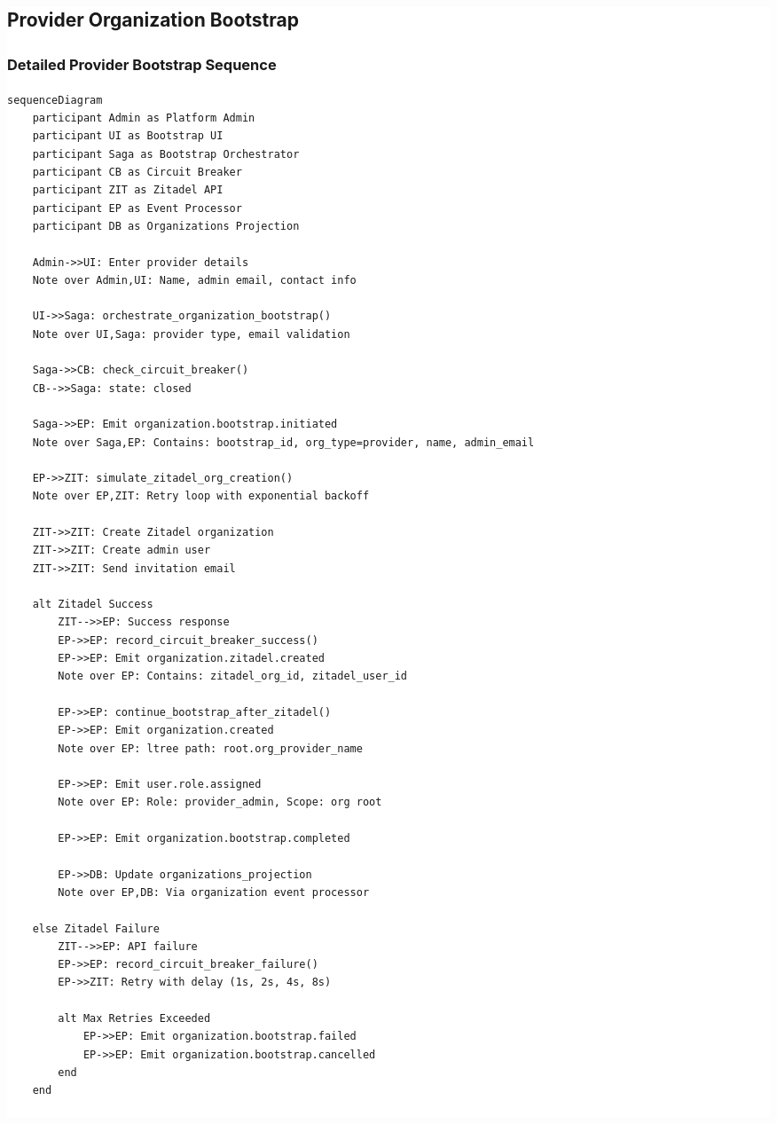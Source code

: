 
## Provider Organization Bootstrap

### Detailed Provider Bootstrap Sequence

```mermaid
sequenceDiagram
    participant Admin as Platform Admin
    participant UI as Bootstrap UI
    participant Saga as Bootstrap Orchestrator
    participant CB as Circuit Breaker
    participant ZIT as Zitadel API
    participant EP as Event Processor
    participant DB as Organizations Projection
    
    Admin->>UI: Enter provider details
    Note over Admin,UI: Name, admin email, contact info
    
    UI->>Saga: orchestrate_organization_bootstrap()
    Note over UI,Saga: provider type, email validation
    
    Saga->>CB: check_circuit_breaker()
    CB-->>Saga: state: closed
    
    Saga->>EP: Emit organization.bootstrap.initiated
    Note over Saga,EP: Contains: bootstrap_id, org_type=provider, name, admin_email
    
    EP->>ZIT: simulate_zitadel_org_creation()
    Note over EP,ZIT: Retry loop with exponential backoff
    
    ZIT->>ZIT: Create Zitadel organization
    ZIT->>ZIT: Create admin user
    ZIT->>ZIT: Send invitation email
    
    alt Zitadel Success
        ZIT-->>EP: Success response
        EP->>EP: record_circuit_breaker_success()
        EP->>EP: Emit organization.zitadel.created
        Note over EP: Contains: zitadel_org_id, zitadel_user_id
        
        EP->>EP: continue_bootstrap_after_zitadel()
        EP->>EP: Emit organization.created
        Note over EP: ltree path: root.org_provider_name
        
        EP->>EP: Emit user.role.assigned
        Note over EP: Role: provider_admin, Scope: org root
        
        EP->>EP: Emit organization.bootstrap.completed
        
        EP->>DB: Update organizations_projection
        Note over EP,DB: Via organization event processor
        
    else Zitadel Failure
        ZIT-->>EP: API failure
        EP->>EP: record_circuit_breaker_failure()
        EP->>ZIT: Retry with delay (1s, 2s, 4s, 8s)
        
        alt Max Retries Exceeded
            EP->>EP: Emit organization.bootstrap.failed
            EP->>EP: Emit organization.bootstrap.cancelled
        end
    end
    
```